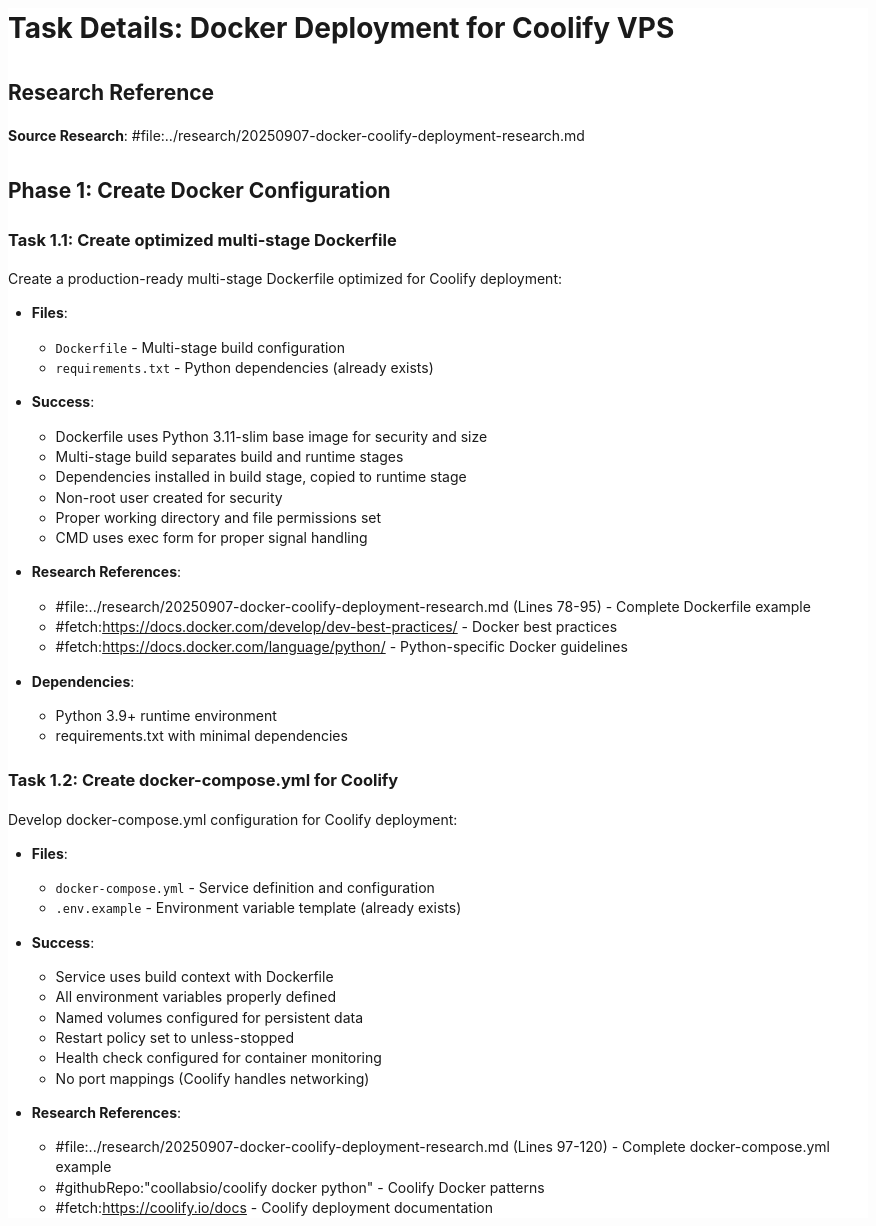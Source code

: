 
# Task Details: Docker Deployment for Coolify VPS

## Research Reference

**Source Research**: #file:../research/20250907-docker-coolify-deployment-research.md

## Phase 1: Create Docker Configuration

### Task 1.1: Create optimized multi-stage Dockerfile

Create a production-ready multi-stage Dockerfile optimized for Coolify deployment:

- **Files**:
  - `Dockerfile` - Multi-stage build configuration
  - `requirements.txt` - Python dependencies (already exists)

- **Success**:
  - Dockerfile uses Python 3.11-slim base image for security and size
  - Multi-stage build separates build and runtime stages
  - Dependencies installed in build stage, copied to runtime stage
  - Non-root user created for security
  - Proper working directory and file permissions set
  - CMD uses exec form for proper signal handling

- **Research References**:
  - #file:../research/20250907-docker-coolify-deployment-research.md (Lines 78-95) - Complete Dockerfile example
  - #fetch:https://docs.docker.com/develop/dev-best-practices/ - Docker best practices
  - #fetch:https://docs.docker.com/language/python/ - Python-specific Docker guidelines

- **Dependencies**:
  - Python 3.9+ runtime environment
  - requirements.txt with minimal dependencies

### Task 1.2: Create docker-compose.yml for Coolify

Develop docker-compose.yml configuration for Coolify deployment:

- **Files**:
  - `docker-compose.yml` - Service definition and configuration
  - `.env.example` - Environment variable template (already exists)

- **Success**:
  - Service uses build context with Dockerfile
  - All environment variables properly defined
  - Named volumes configured for persistent data
  - Restart policy set to unless-stopped
  - Health check configured for container monitoring
  - No port mappings (Coolify handles networking)

- **Research References**:
  - #file:../research/20250907-docker-coolify-deployment-research.md (Lines 97-120) - Complete docker-compose.yml example
  - #githubRepo:"coollabsio/coolify docker python" - Coolify Docker patterns
  - #fetch:https://coolify.io/docs - Coolify deployment documentation
